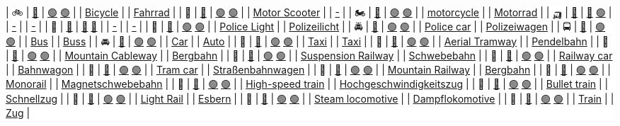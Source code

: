 |  🚲   |         [📙](https://emojipedia.org/bicycle)          |  [🟢](screenshots/FireOS/7.5.6.3/white/🚲.png) [🟢](screenshots/OS/1.1/white/🚲.png)  |   |        [Bicycle](audio/2024-07/en/🚲.mp3)         |   |               [Fahrrad](audio/2024-07/de/🚲.mp3)               |
|  🛵   |      [📙](https://emojipedia.org/motor-scooter)       |  [🟢](screenshots/FireOS/7.5.6.3/white/🛵.png) [🟢](screenshots/OS/1.1/white/🛵.png)  |   |     [Motor Scooter](audio/2024-07/en/🛵.mp3)      |   |                  [-](audio/2024-07/de/🛵.mp3)                  |
|  🏍️  |        [📙](https://emojipedia.org/motorcycle)        | [🟢](screenshots/FireOS/7.5.6.3/white/🏍️.png) [🟢](screenshots/OS/1.1/white/🏍️.png) |   |      [motorcycle](audio/2024-07/en/🏍️.mp3)       |   |              [Motorrad](audio/2024-07/de/🏍️.mp3)              |
|  🛺   |      [📙](https://emojipedia.org/auto-rickshaw)       |  [🔴](screenshots/FireOS/7.5.6.3/white/🛺.png) [🟢](screenshots/OS/1.1/white/🛺.png)  |   |           [-](audio/2024-07/en/🛺.mp3)            |   |                  [-](audio/2024-07/de/🛺.mp3)                  |
|  🛞   |          [📙](https://emojipedia.org/wheel)           |  [🔴](screenshots/FireOS/7.5.6.3/white/🛞.png) [🔴](screenshots/OS/1.1/white/🛞.png)  |   |           [-](audio/2024-07/en/🛞.mp3)            |   |                  [-](audio/2024-07/de/🛞.mp3)                  |
|  🚨   |     [📙](https://emojipedia.org/police-car-light)     |  [🟢](screenshots/FireOS/7.5.6.3/white/🚨.png) [🟢](screenshots/OS/1.1/white/🚨.png)  |   |      [Police Light](audio/2024-07/en/🚨.mp3)      |   |            [Polizeilicht](audio/2024-07/de/🚨.mp3)             |
|  🚔   |   [📙](https://emojipedia.org/oncoming-police-car)    |  [🟢](screenshots/FireOS/7.5.6.3/white/🚔.png) [🟢](screenshots/OS/1.1/white/🚔.png)  |   |       [Police car](audio/2024-07/en/🚔.mp3)       |   |            [Polizeiwagen](audio/2024-07/de/🚔.mp3)             |
|  🚍   |       [📙](https://emojipedia.org/oncoming-bus)       |  [🟢](screenshots/FireOS/7.5.6.3/white/🚍.png) [🟢](screenshots/OS/1.1/white/🚍.png)  |   |          [Bus](audio/2024-07/en/🚍.mp3)           |   |                [Buss](audio/2024-07/de/🚍.mp3)                 |
|  🚘   |   [📙](https://emojipedia.org/oncoming-automobile)    |  [🟢](screenshots/FireOS/7.5.6.3/white/🚘.png) [🟢](screenshots/OS/1.1/white/🚘.png)  |   |          [Car](audio/2024-07/en/🚘.mp3)           |   |                [Auto](audio/2024-07/de/🚘.mp3)                 |
|  🚖   |      [📙](https://emojipedia.org/oncoming-taxi)       |  [🟢](screenshots/FireOS/7.5.6.3/white/🚖.png) [🟢](screenshots/OS/1.1/white/🚖.png)  |   |          [Taxi](audio/2024-07/en/🚖.mp3)          |   |                [Taxi](audio/2024-07/de/🚖.mp3)                 |
|  🚡   |      [📙](https://emojipedia.org/aerial-tramway)      |  [🟢](screenshots/FireOS/7.5.6.3/white/🚡.png) [🟢](screenshots/OS/1.1/white/🚡.png)  |   |     [Aerial Tramway](audio/2024-07/en/🚡.mp3)     |   |             [Pendelbahn](audio/2024-07/de/🚡.mp3)              |
|  🚠   |    [📙](https://emojipedia.org/mountain-cableway)     |  [🟢](screenshots/FireOS/7.5.6.3/white/🚠.png) [🟢](screenshots/OS/1.1/white/🚠.png)  |   |   [Mountain Cableway](audio/2024-07/en/🚠.mp3)    |   |              [Bergbahn](audio/2024-07/de/🚠.mp3)               |
|  🚟   |    [📙](https://emojipedia.org/suspension-railway)    |  [🟢](screenshots/FireOS/7.5.6.3/white/🚟.png) [🟢](screenshots/OS/1.1/white/🚟.png)  |   |   [Suspension Railway](audio/2024-07/en/🚟.mp3)   |   |             [Schwebebahn](audio/2024-07/de/🚟.mp3)             |
|  🚃   |       [📙](https://emojipedia.org/railway-car)        |  [🟢](screenshots/FireOS/7.5.6.3/white/🚃.png) [🟢](screenshots/OS/1.1/white/🚃.png)  |   |      [Railway car](audio/2024-07/en/🚃.mp3)       |   |              [Bahnwagon](audio/2024-07/de/🚃.mp3)              |
|  🚋   |         [📙](https://emojipedia.org/tram-car)         |  [🟢](screenshots/FireOS/7.5.6.3/white/🚋.png) [🟢](screenshots/OS/1.1/white/🚋.png)  |   |        [Tram car](audio/2024-07/en/🚋.mp3)        |   |          [Straßenbahnwagen](audio/2024-07/de/🚋.mp3)           |
|  🚞   |     [📙](https://emojipedia.org/mountain-railway)     |  [🟢](screenshots/FireOS/7.5.6.3/white/🚞.png) [🟢](screenshots/OS/1.1/white/🚞.png)  |   |    [Mountain Railway](audio/2024-07/en/🚞.mp3)    |   |              [Bergbahn](audio/2024-07/de/🚞.mp3)               |
|  🚝   |         [📙](https://emojipedia.org/monorail)         |  [🟢](screenshots/FireOS/7.5.6.3/white/🚝.png) [🟢](screenshots/OS/1.1/white/🚝.png)  |   |        [Monorail](audio/2024-07/en/🚝.mp3)        |   |          [Magnetschwebebahn](audio/2024-07/de/🚝.mp3)          |
|  🚄   |     [📙](https://emojipedia.org/high-speed-train)     |  [🟢](screenshots/FireOS/7.5.6.3/white/🚄.png) [🟢](screenshots/OS/1.1/white/🚄.png)  |   |    [High-speed train](audio/2024-07/en/🚄.mp3)    |   |       [Hochgeschwindigkeitszug](audio/2024-07/de/🚄.mp3)       |
|  🚅   |       [📙](https://emojipedia.org/bullet-train)       |  [🟢](screenshots/FireOS/7.5.6.3/white/🚅.png) [🟢](screenshots/OS/1.1/white/🚅.png)  |   |      [Bullet train](audio/2024-07/en/🚅.mp3)      |   |             [Schnellzug](audio/2024-07/de/🚅.mp3)              |
|  🚈   |        [📙](https://emojipedia.org/light-rail)        |  [🟢](screenshots/FireOS/7.5.6.3/white/🚈.png) [🟢](screenshots/OS/1.1/white/🚈.png)  |   |       [Light Rail](audio/2024-07/en/🚈.mp3)       |   |               [Esbern](audio/2024-07/de/🚈.mp3)                |
|  🚂   |        [📙](https://emojipedia.org/locomotive)        |  [🟢](screenshots/FireOS/7.5.6.3/white/🚂.png) [🟢](screenshots/OS/1.1/white/🚂.png)  |   |    [Steam locomotive](audio/2024-07/en/🚂.mp3)    |   |           [Dampflokomotive](audio/2024-07/de/🚂.mp3)           |
|  🚆   |          [📙](https://emojipedia.org/train)           |  [🟢](screenshots/FireOS/7.5.6.3/white/🚆.png) [🟢](screenshots/OS/1.1/white/🚆.png)  |   |         [Train](audio/2024-07/en/🚆.mp3)          |   |                 [Zug](audio/2024-07/de/🚆.mp3)                 |